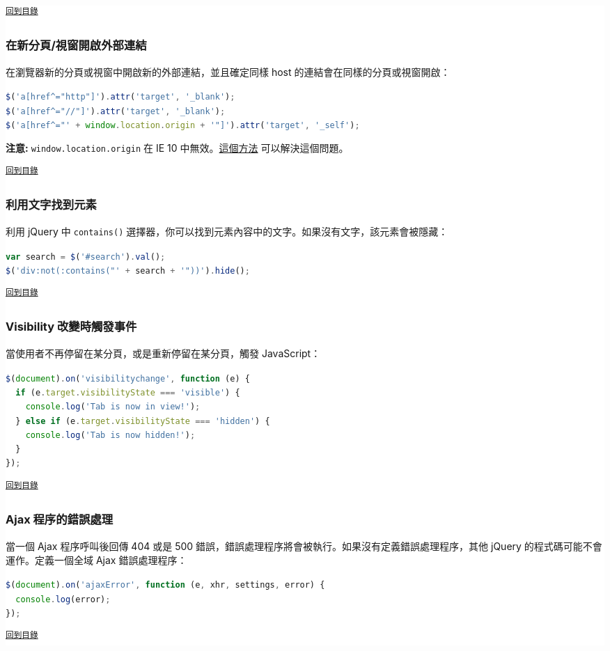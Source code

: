 <sup>[回到目錄](#目錄)</sup>


### 在新分頁/視窗開啟外部連結

在瀏覽器新的分頁或視窗中開啟新的外部連結，並且確定同樣 host 的連結會在同樣的分頁或視窗開啟：

```javascript
$('a[href^="http"]').attr('target', '_blank');
$('a[href^="//"]').attr('target', '_blank');
$('a[href^="' + window.location.origin + '"]').attr('target', '_self');
```

**注意:** `window.location.origin` 在 IE 10 中無效。[這個方法](http://tosbourn.com/a-fix-for-window-location-origin-in-internet-explorer/) 可以解決這個問題。

<sup>[回到目錄](#目錄)</sup>


### 利用文字找到元素

利用 jQuery 中 `contains()` 選擇器，你可以找到元素內容中的文字。如果沒有文字，該元素會被隱藏：

```javascript
var search = $('#search').val();
$('div:not(:contains("' + search + '"))').hide();
```

<sup>[回到目錄](#目錄)</sup>


### Visibility 改變時觸發事件

當使用者不再停留在某分頁，或是重新停留在某分頁，觸發 JavaScript：

```javascript
$(document).on('visibilitychange', function (e) {
  if (e.target.visibilityState === 'visible') {
    console.log('Tab is now in view!');
  } else if (e.target.visibilityState === 'hidden') {
    console.log('Tab is now hidden!');
  }
});
```

<sup>[回到目錄](#目錄)</sup>


### Ajax 程序的錯誤處理

當一個 Ajax 程序呼叫後回傳 404 或是 500 錯誤，錯誤處理程序將會被執行。如果沒有定義錯誤處理程序，其他 jQuery 的程式碼可能不會運作。定義一個全域 Ajax 錯誤處理程序：

```javascript
$(document).on('ajaxError', function (e, xhr, settings, error) {
  console.log(error);
});
```

<sup>[回到目錄](#目錄)</sup>
